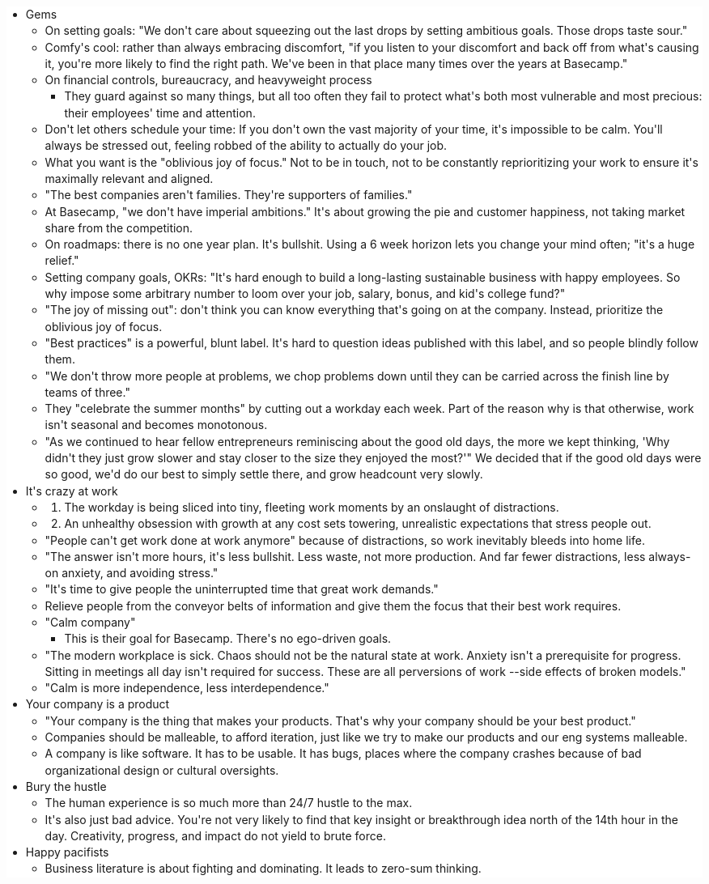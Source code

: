 * Gems
  * On setting goals: "We don't care about squeezing out the last drops by setting ambitious goals.
    Those drops taste sour."
  * Comfy's cool: rather than always embracing discomfort, "if you listen to your discomfort and
    back off from what's causing it, you're more likely to find the right path. We've been in that
    place many times over the years at Basecamp."
  * On financial controls, bureaucracy, and heavyweight process
    * They guard against so many things, but all too often they fail to protect what's both most
      vulnerable and most precious: their employees' time and attention.
  * Don't let others schedule your time: If you don't own the vast majority of your time, it's
    impossible to be calm. You'll always be stressed out, feeling robbed of the ability to actually
    do your job.
  * What you want is the "oblivious joy of focus." Not to be in touch, not to be constantly
    reprioritizing your work to ensure it's maximally relevant and aligned.
  * "The best companies aren't families. They're supporters of families."
  * At Basecamp, "we don't have imperial ambitions." It's about growing the pie and customer
    happiness, not taking market share from the competition.
  * On roadmaps: there is no one year plan. It's bullshit. Using a 6 week horizon lets you change
    your mind often; "it's a huge relief."
  * Setting company goals, OKRs: "It's hard enough to build a long-lasting sustainable business with
    happy employees. So why impose some arbitrary number to loom over your job, salary, bonus, and
    kid's college fund?"
  * "The joy of missing out": don't think you can know everything that's going on at the company.
    Instead, prioritize the oblivious joy of focus.
  * "Best practices" is a powerful, blunt label. It's hard to question ideas published with this
    label, and so people blindly follow them.
  * "We don't throw more people at problems, we chop problems down until they can be carried across
    the finish line by teams of three."
  * They "celebrate the summer months" by cutting out a workday each week. Part of the reason why is
    that otherwise, work isn't seasonal and becomes monotonous.
  * "As we continued to hear fellow entrepreneurs reminiscing about the good old days, the more we
    kept thinking, 'Why didn't they just grow slower and stay closer to the size they enjoyed the
    most?'" We decided that if the good old days were so good, we'd do our best to simply settle
    there, and grow headcount very slowly.
* It's crazy at work
  * 1) The workday is being sliced into tiny, fleeting work moments by an onslaught of distractions.
  * 2) An unhealthy obsession with growth at any cost sets towering, unrealistic expectations that
    stress people out.
  * "People can't get work done at work anymore" because of distractions, so work inevitably bleeds
    into home life.
  * "The answer isn't more hours, it's less bullshit. Less waste, not more production. And far fewer
    distractions, less always-on anxiety, and avoiding stress."
  * "It's time to give people the uninterrupted time that great work demands."
  * Relieve people from the conveyor belts of information and give them the focus that their best
    work requires.
  * "Calm company"
    * This is their goal for Basecamp. There's no ego-driven goals.
  * "The modern workplace is sick. Chaos should not be the natural state at work. Anxiety isn't a
    prerequisite for progress. Sitting in meetings all day isn't required for success. These are all
    perversions of work --side effects of broken models."
  * "Calm is more independence, less interdependence."
* Your company is a product
  * "Your company is the thing that makes your products. That's why your company should be your best
    product."
  * Companies should be malleable, to afford iteration, just like we try to make our products and
    our eng systems malleable.
  * A company is like software. It has to be usable. It has bugs, places where the company crashes
    because of bad organizational design or cultural oversights.
* Bury the hustle
  * The human experience is so much more than 24/7 hustle to the max.
  * It's also just bad advice. You're not very likely to find that key insight or breakthrough idea
    north of the 14th hour in the day. Creativity, progress, and impact do not yield to brute force.
* Happy pacifists
  * Business literature is about fighting and dominating. It leads to zero-sum thinking.
